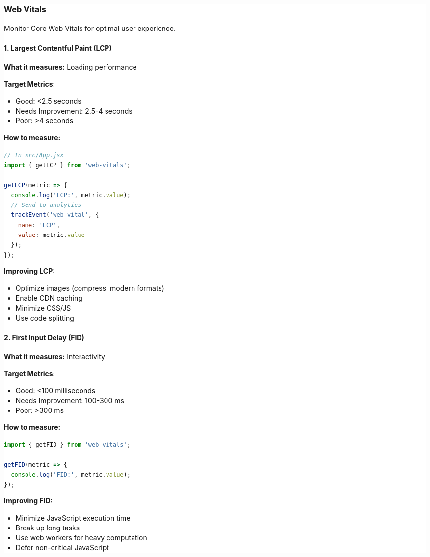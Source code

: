### Web Vitals

Monitor Core Web Vitals for optimal user experience.

#### 1. Largest Contentful Paint (LCP)

**What it measures:** Loading performance

**Target Metrics:**
- Good: <2.5 seconds
- Needs Improvement: 2.5-4 seconds
- Poor: >4 seconds

**How to measure:**
```javascript
// In src/App.jsx
import { getLCP } from 'web-vitals';

getLCP(metric => {
  console.log('LCP:', metric.value);
  // Send to analytics
  trackEvent('web_vital', {
    name: 'LCP',
    value: metric.value
  });
});
```

**Improving LCP:**
- Optimize images (compress, modern formats)
- Enable CDN caching
- Minimize CSS/JS
- Use code splitting

#### 2. First Input Delay (FID)

**What it measures:** Interactivity

**Target Metrics:**
- Good: <100 milliseconds
- Needs Improvement: 100-300 ms
- Poor: >300 ms

**How to measure:**
```javascript
import { getFID } from 'web-vitals';

getFID(metric => {
  console.log('FID:', metric.value);
});
```

**Improving FID:**
- Minimize JavaScript execution time
- Break up long tasks
- Use web workers for heavy computation
- Defer non-critical JavaScript
